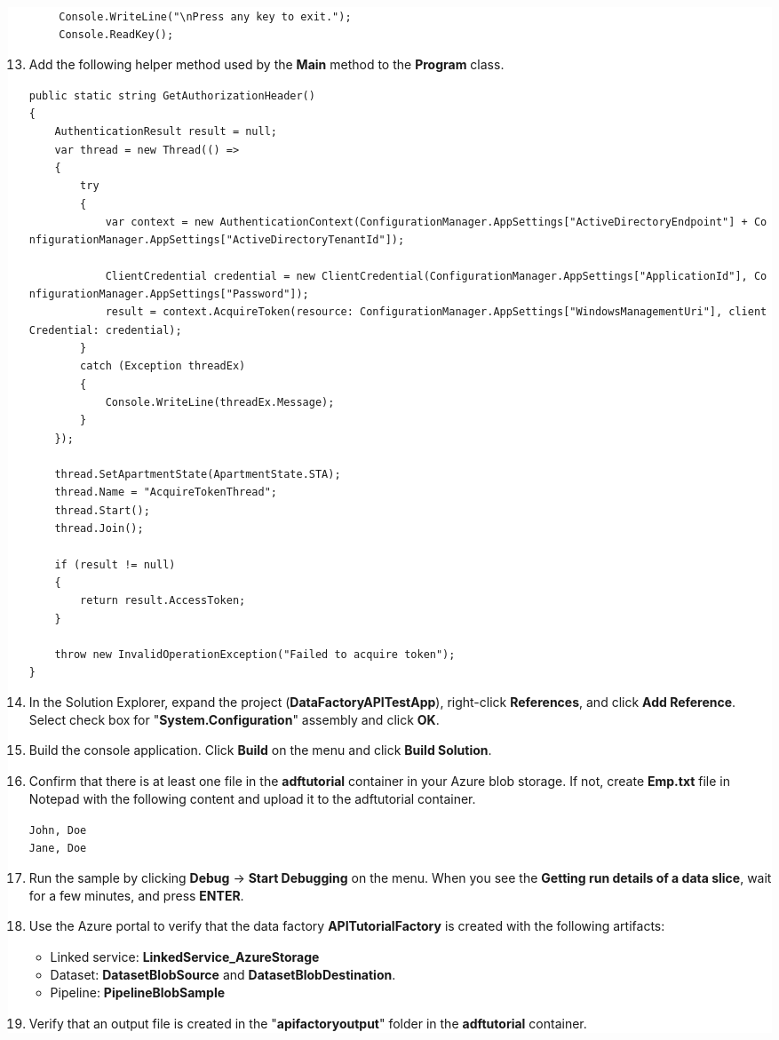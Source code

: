            Console.WriteLine("\nPress any key to exit.");
            Console.ReadKey();

13. Add the following helper method used by the **Main** method to the **Program** class.  
 
        public static string GetAuthorizationHeader()
        {
            AuthenticationResult result = null;
            var thread = new Thread(() =>
            {
                try
                {
                    var context = new AuthenticationContext(ConfigurationManager.AppSettings["ActiveDirectoryEndpoint"] + ConfigurationManager.AppSettings["ActiveDirectoryTenantId"]);

                    ClientCredential credential = new ClientCredential(ConfigurationManager.AppSettings["ApplicationId"], ConfigurationManager.AppSettings["Password"]);
                    result = context.AcquireToken(resource: ConfigurationManager.AppSettings["WindowsManagementUri"], clientCredential: credential);
                }
                catch (Exception threadEx)
                {
                    Console.WriteLine(threadEx.Message);
                }
            });

            thread.SetApartmentState(ApartmentState.STA);
            thread.Name = "AcquireTokenThread";
            thread.Start();
            thread.Join();

            if (result != null)
            {
                return result.AccessToken;
            }

            throw new InvalidOperationException("Failed to acquire token");
        }  


15. In the Solution Explorer, expand the project (**DataFactoryAPITestApp**), right-click **References**, and click **Add Reference**. Select check box for "**System.Configuration**" assembly and click **OK**. 
16. Build the console application. Click **Build** on the menu and click **Build Solution**. 
16. Confirm that there is at least one file in the **adftutorial** container in your Azure blob storage. If not, create **Emp.txt** file in Notepad with the following content and upload it to the adftutorial container.

        John, Doe
		Jane, Doe
	 
17. Run the sample by clicking **Debug** -> **Start Debugging** on the menu. When you see the **Getting run details of a data slice**, wait for a few minutes, and press **ENTER**. 
18. Use the Azure portal to verify that the data factory **APITutorialFactory** is created with the following artifacts: 
	- Linked service: **LinkedService_AzureStorage** 
	- Dataset: **DatasetBlobSource** and **DatasetBlobDestination**.
	- Pipeline: **PipelineBlobSample** 
18. Verify that an output file is created in the "**apifactoryoutput**" folder in the **adftutorial** container.
